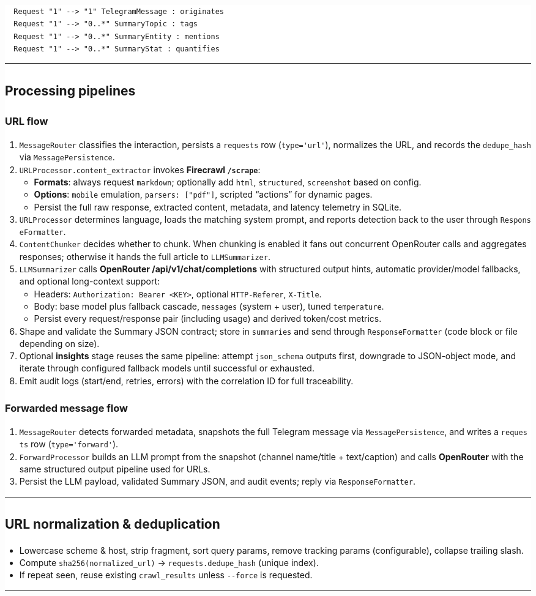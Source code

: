 ```mermaid
  Request "1" --> "1" TelegramMessage : originates
  Request "1" --> "0..*" SummaryTopic : tags
  Request "1" --> "0..*" SummaryEntity : mentions
  Request "1" --> "0..*" SummaryStat : quantifies
```

---

## Processing pipelines

### URL flow
1) `MessageRouter` classifies the interaction, persists a `requests` row (`type='url'`), normalizes the URL, and records the `dedupe_hash` via `MessagePersistence`.
2) `URLProcessor.content_extractor` invokes **Firecrawl `/scrape`**:
   - **Formats**: always request `markdown`; optionally add `html`, `structured`, `screenshot` based on config.
   - **Options**: `mobile` emulation, `parsers: ["pdf"]`, scripted “actions” for dynamic pages.
   - Persist the full raw response, extracted content, metadata, and latency telemetry in SQLite.
3) `URLProcessor` determines language, loads the matching system prompt, and reports detection back to the user through `ResponseFormatter`.
4) `ContentChunker` decides whether to chunk. When chunking is enabled it fans out concurrent OpenRouter calls and aggregates responses; otherwise it hands the full article to `LLMSummarizer`.
5) `LLMSummarizer` calls **OpenRouter /api/v1/chat/completions** with structured output hints, automatic provider/model fallbacks, and optional long-context support:
   - Headers: `Authorization: Bearer <KEY>`, optional `HTTP-Referer`, `X-Title`.
   - Body: base model plus fallback cascade, `messages` (system + user), tuned `temperature`.
   - Persist every request/response pair (including usage) and derived token/cost metrics.
6) Shape and validate the Summary JSON contract; store in `summaries` and send through `ResponseFormatter` (code block or file depending on size).
7) Optional **insights** stage reuses the same pipeline: attempt `json_schema` outputs first, downgrade to JSON-object mode, and iterate through configured fallback models until successful or exhausted.
8) Emit audit logs (start/end, retries, errors) with the correlation ID for full traceability.

### Forwarded message flow
1) `MessageRouter` detects forwarded metadata, snapshots the full Telegram message via `MessagePersistence`, and writes a `requests` row (`type='forward'`).
2) `ForwardProcessor` builds an LLM prompt from the snapshot (channel name/title + text/caption) and calls **OpenRouter** with the same structured output pipeline used for URLs.
3) Persist the LLM payload, validated Summary JSON, and audit events; reply via `ResponseFormatter`.

---

## URL normalization & deduplication

- Lowercase scheme & host, strip fragment, sort query params, remove tracking params (configurable), collapse trailing slash.
- Compute `sha256(normalized_url)` -> `requests.dedupe_hash` (unique index).
- If repeat seen, reuse existing `crawl_results` unless `--force` is requested.

---